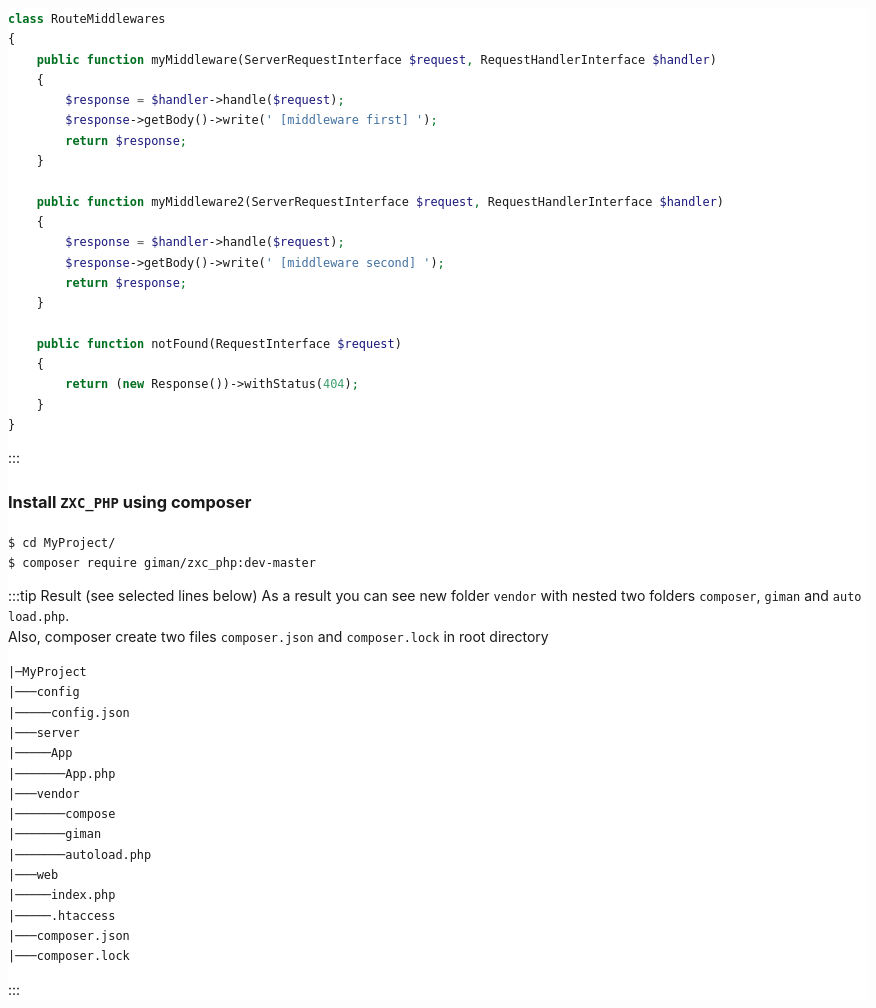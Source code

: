 ```php
class RouteMiddlewares
{
    public function myMiddleware(ServerRequestInterface $request, RequestHandlerInterface $handler)
    {
        $response = $handler->handle($request);
        $response->getBody()->write(' [middleware first] ');
        return $response;
    }

    public function myMiddleware2(ServerRequestInterface $request, RequestHandlerInterface $handler)
    {
        $response = $handler->handle($request);
        $response->getBody()->write(' [middleware second] ');
        return $response;
    }

    public function notFound(RequestInterface $request)
    {
        return (new Response())->withStatus(404);
    }
}
```
:::

### Install `ZXC_PHP` using composer
 
``` shell
$ cd MyProject/
$ composer require giman/zxc_php:dev-master
```
:::tip Result (see selected lines below)
As a result you can see new folder `vendor` with nested two folders `composer`, `giman` and `autoload.php`.   
Also, composer create two files `composer.json` and `composer.lock` in root directory  

```text {7,8,9,10,14,15}
|─MyProject  
|───config  
|─────config.json  
|───server  
|─────App  
|───────App.php  
|───vendor 
|───────compose  
|───────giman  
|───────autoload.php  
|───web 
|─────index.php 
|─────.htaccess 
|───composer.json 
|───composer.lock 
```
:::
